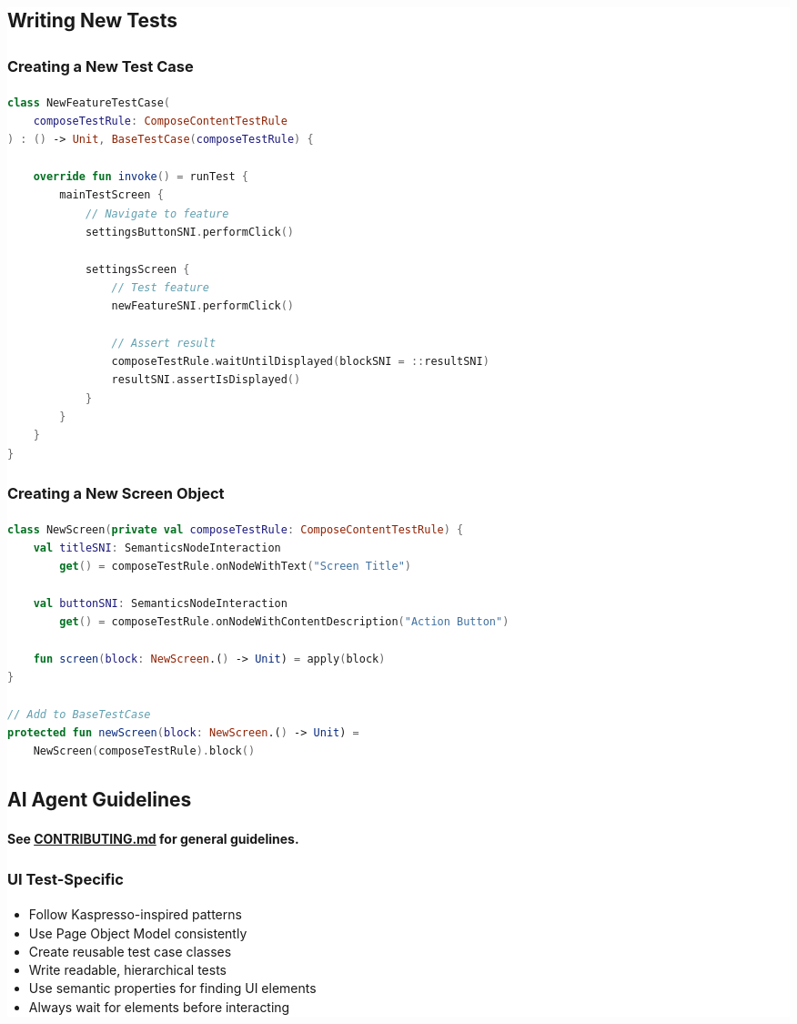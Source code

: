 ## Writing New Tests

### Creating a New Test Case

```kotlin
class NewFeatureTestCase(
    composeTestRule: ComposeContentTestRule
) : () -> Unit, BaseTestCase(composeTestRule) {
    
    override fun invoke() = runTest {
        mainTestScreen {
            // Navigate to feature
            settingsButtonSNI.performClick()
            
            settingsScreen {
                // Test feature
                newFeatureSNI.performClick()
                
                // Assert result
                composeTestRule.waitUntilDisplayed(blockSNI = ::resultSNI)
                resultSNI.assertIsDisplayed()
            }
        }
    }
}
```

### Creating a New Screen Object

```kotlin
class NewScreen(private val composeTestRule: ComposeContentTestRule) {
    val titleSNI: SemanticsNodeInteraction
        get() = composeTestRule.onNodeWithText("Screen Title")
    
    val buttonSNI: SemanticsNodeInteraction
        get() = composeTestRule.onNodeWithContentDescription("Action Button")
    
    fun screen(block: NewScreen.() -> Unit) = apply(block)
}

// Add to BaseTestCase
protected fun newScreen(block: NewScreen.() -> Unit) =
    NewScreen(composeTestRule).block()
```

## AI Agent Guidelines

**See [CONTRIBUTING.md](../CONTRIBUTING.md) for general guidelines.**

### UI Test-Specific
- Follow Kaspresso-inspired patterns
- Use Page Object Model consistently
- Create reusable test case classes
- Write readable, hierarchical tests
- Use semantic properties for finding UI elements
- Always wait for elements before interacting

